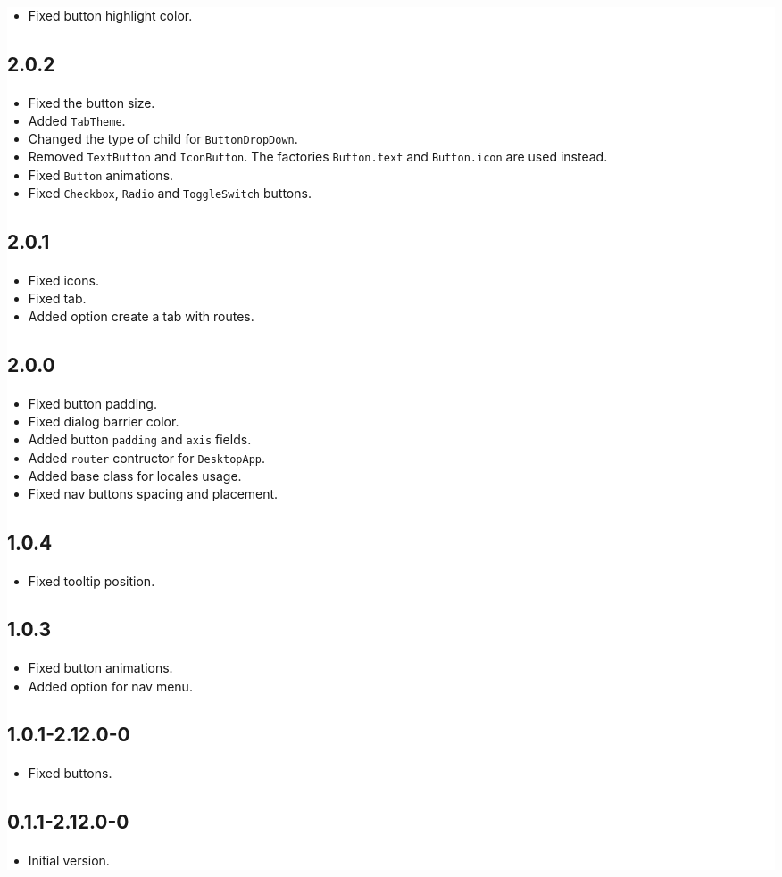 - Fixed button highlight color.

## 2.0.2

- Fixed the button size.
- Added `TabTheme`.
- Changed the type of child for `ButtonDropDown`.
- Removed `TextButton` and `IconButton`. The factories `Button.text` and `Button.icon` are used instead.
- Fixed `Button` animations.
- Fixed `Checkbox`, `Radio` and `ToggleSwitch` buttons.

## 2.0.1

- Fixed icons.
- Fixed tab.
- Added option create a tab with routes.

## 2.0.0

- Fixed button padding.
- Fixed dialog barrier color.
- Added button `padding` and `axis` fields.
- Added `router` contructor for `DesktopApp`.
- Added base class for locales usage.
- Fixed nav buttons spacing and placement.

## 1.0.4

- Fixed tooltip position.

## 1.0.3

- Fixed button animations.
- Added option for nav menu.

## 1.0.1-2.12.0-0

- Fixed buttons.

## 0.1.1-2.12.0-0

- Initial version.
